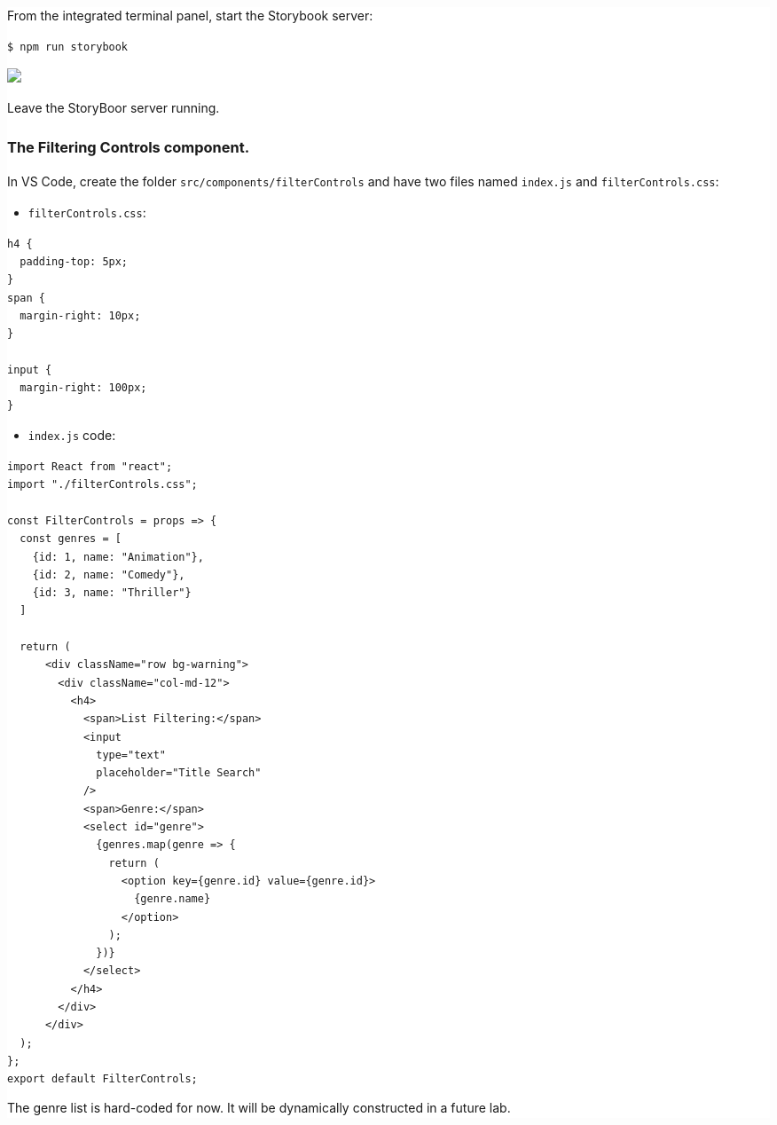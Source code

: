 From the integrated terminal panel, start the Storybook server:
~~~
$ npm run storybook
~~~

![][cardstory]

Leave the StoryBoor server running.

### The Filtering Controls component.

In VS Code, create the folder `src/components/filterControls` and have two files named `index.js` and `filterControls.css`:

+ `filterControls.css`:
~~~
h4 {
  padding-top: 5px;
}
span {
  margin-right: 10px;
}

input {
  margin-right: 100px;
}
~~~
+ `index.js` code:
~~~
import React from "react";
import "./filterControls.css";

const FilterControls = props => {
  const genres = [
    {id: 1, name: "Animation"},
    {id: 2, name: "Comedy"},
    {id: 3, name: "Thriller"}
  ]
 
  return (
      <div className="row bg-warning">
        <div className="col-md-12">
          <h4>
            <span>List Filtering:</span>
            <input
              type="text"
              placeholder="Title Search"
            />
            <span>Genre:</span>
            <select id="genre">
              {genres.map(genre => {
                return (
                  <option key={genre.id} value={genre.id}>
                    {genre.name}
                  </option>
                );
              })}
            </select>
          </h4>
        </div>
      </div>
  );
};
export default FilterControls;
~~~
The genre list is hard-coded for now. It will be dynamically constructed in a future lab.

[homecomponents]: ./img/homecomponents.png
[cardstory]: ./img/cardstory.png
[filterstory]: ./img/filterstory.png
[mliststory]: ./img/mliststory.png
[solution]: ./07.Solutions.html